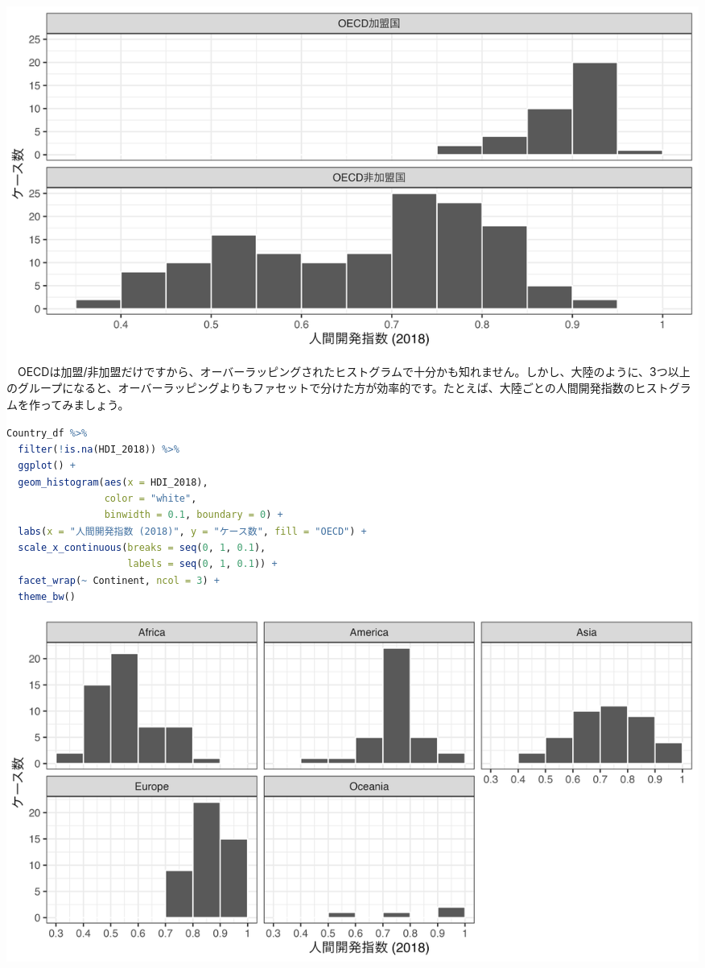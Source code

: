 <img src="visualization2_files/figure-html/visual2-histogram-20-1.png" width="2400" style="display: block; margin: auto;" />

　OECDは加盟/非加盟だけですから、オーバーラッピングされたヒストグラムで十分かも知れません。しかし、大陸のように、3つ以上のグループになると、オーバーラッピングよりもファセットで分けた方が効率的です。たとえば、大陸ごとの人間開発指数のヒストグラムを作ってみましょう。


```{.r .numberLines}
Country_df %>%
  filter(!is.na(HDI_2018)) %>%
  ggplot() +
  geom_histogram(aes(x = HDI_2018), 
                 color = "white",
                 binwidth = 0.1, boundary = 0) +
  labs(x = "人間開発指数 (2018)", y = "ケース数", fill = "OECD") +
  scale_x_continuous(breaks = seq(0, 1, 0.1),
                     labels = seq(0, 1, 0.1)) +
  facet_wrap(~ Continent, ncol = 3) +
  theme_bw()
```

<img src="visualization2_files/figure-html/visual2-histogram-21-1.png" width="2400" style="display: block; margin: auto;" />
